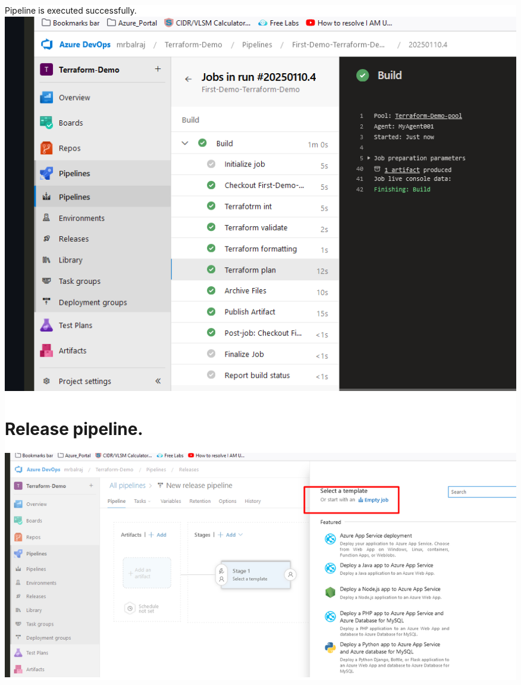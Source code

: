 Pipeline is executed successfully.
![alt text](image-33.png)


# Release pipeline.
![alt text](image-34.png)
